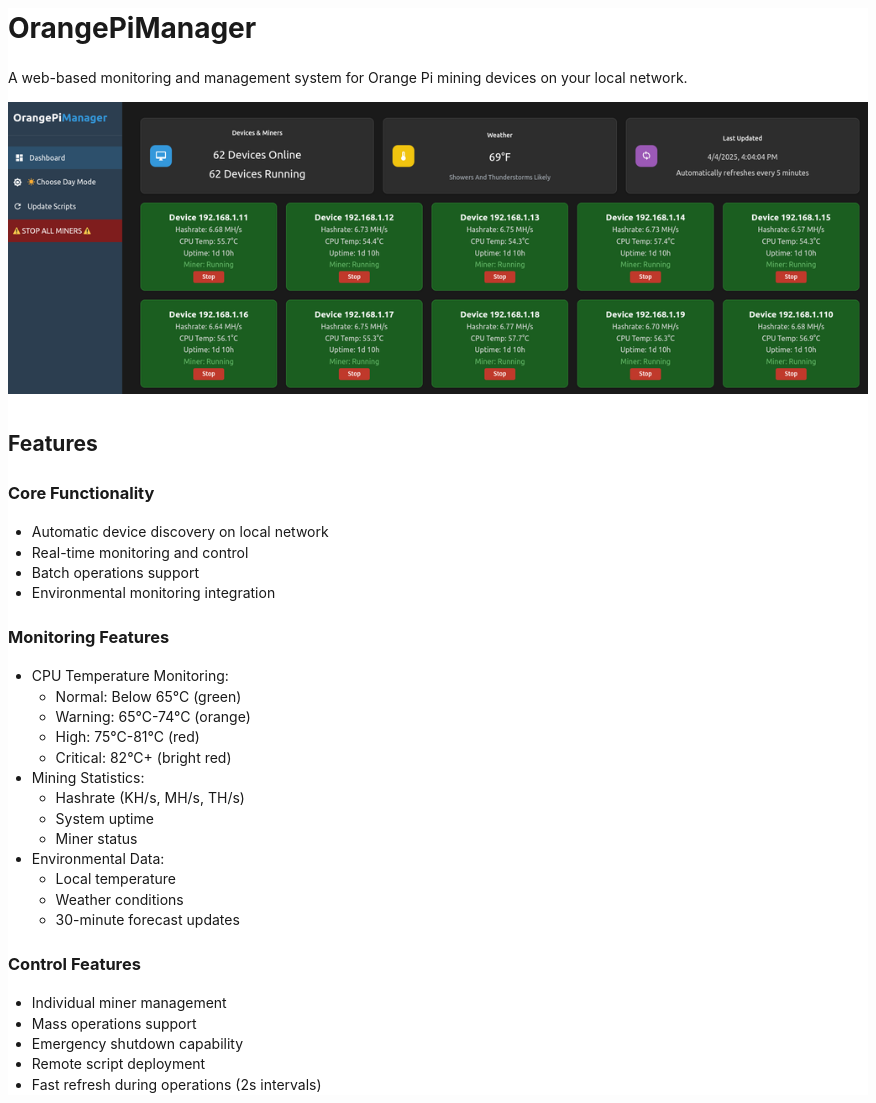 # OrangePiManager

A web-based monitoring and management system for Orange Pi mining devices on your local network.

![Dashboard Screenshot](docs/images/screenshot.png)

## Features

### Core Functionality
- Automatic device discovery on local network
- Real-time monitoring and control
- Batch operations support
- Environmental monitoring integration

### Monitoring Features
- CPU Temperature Monitoring:
  - Normal: Below 65°C (green)
  - Warning: 65°C-74°C (orange)
  - High: 75°C-81°C (red)
  - Critical: 82°C+ (bright red)
- Mining Statistics:
  - Hashrate (KH/s, MH/s, TH/s)
  - System uptime
  - Miner status
- Environmental Data:
  - Local temperature
  - Weather conditions
  - 30-minute forecast updates

### Control Features
- Individual miner management
- Mass operations support
- Emergency shutdown capability
- Remote script deployment
- Fast refresh during operations (2s intervals)
